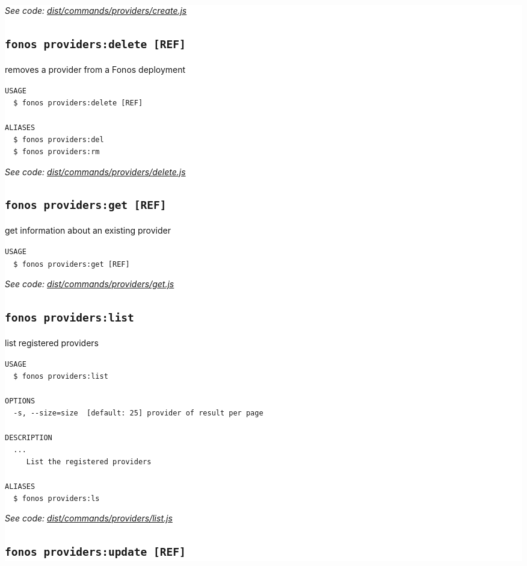 _See code: [dist/commands/providers/create.js](https://github.com/fonoster/fonos/blob/v0.1.10-alpha.0/dist/commands/providers/create.js)_

## `fonos providers:delete [REF]`

removes a provider from a Fonos deployment

```
USAGE
  $ fonos providers:delete [REF]

ALIASES
  $ fonos providers:del
  $ fonos providers:rm
```

_See code: [dist/commands/providers/delete.js](https://github.com/fonoster/fonos/blob/v0.1.10-alpha.0/dist/commands/providers/delete.js)_

## `fonos providers:get [REF]`

get information about an existing provider

```
USAGE
  $ fonos providers:get [REF]
```

_See code: [dist/commands/providers/get.js](https://github.com/fonoster/fonos/blob/v0.1.10-alpha.0/dist/commands/providers/get.js)_

## `fonos providers:list`

list registered providers

```
USAGE
  $ fonos providers:list

OPTIONS
  -s, --size=size  [default: 25] provider of result per page

DESCRIPTION
  ...
     List the registered providers

ALIASES
  $ fonos providers:ls
```

_See code: [dist/commands/providers/list.js](https://github.com/fonoster/fonos/blob/v0.1.10-alpha.0/dist/commands/providers/list.js)_

## `fonos providers:update [REF]`
